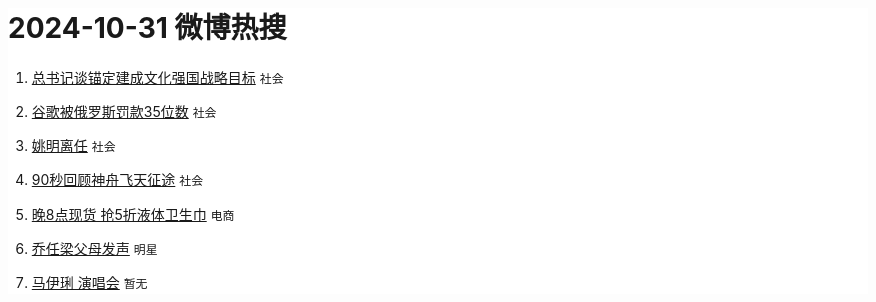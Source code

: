 # 2024-10-31 微博热搜 
1. [总书记谈锚定建成文化强国战略目标](https://m.weibo.cn/search?containerid=100103type%3D1%26t%3D10%26q%3D%23%E6%80%BB%E4%B9%A6%E8%AE%B0%E8%B0%88%E9%94%9A%E5%AE%9A%E5%BB%BA%E6%88%90%E6%96%87%E5%8C%96%E5%BC%BA%E5%9B%BD%E6%88%98%E7%95%A5%E7%9B%AE%E6%A0%87%23&stream_entry_id=51&isnewpage=1&extparam=seat%3D1%26pos%3D0%26c_type%3D51%26cate%3D10103%26filter_type%3Drealtimehot%26q%3D%2523%25E6%2580%25BB%25E4%25B9%25A6%25E8%25AE%25B0%25E8%25B0%2588%25E9%2594%259A%25E5%25AE%259A%25E5%25BB%25BA%25E6%2588%2590%25E6%2596%2587%25E5%258C%2596%25E5%25BC%25BA%25E5%259B%25BD%25E6%2588%2598%25E7%2595%25A5%25E7%259B%25AE%25E6%25A0%2587%2523%26dgr%3D0%26stream_entry_id%3D51%26display_time%3D1730372719%26pre_seqid%3D17303727197080124405335) `社会` 

2. [谷歌被俄罗斯罚款35位数](https://m.weibo.cn/search?containerid=100103type%3D1%26t%3D10%26q%3D%23%E8%B0%B7%E6%AD%8C%E8%A2%AB%E4%BF%84%E7%BD%97%E6%96%AF%E7%BD%9A%E6%AC%BE35%E4%BD%8D%E6%95%B0%23&stream_entry_id=31&isnewpage=1&extparam=seat%3D1%26c_type%3D31%26flag%3D2%26cate%3D5001%26stream_entry_id%3D31%26lcate%3D5001%26band_rank%3D1%26filter_type%3Drealtimehot%26dgr%3D0%26q%3D%2523%25E8%25B0%25B7%25E6%25AD%258C%25E8%25A2%25AB%25E4%25BF%2584%25E7%25BD%2597%25E6%2596%25AF%25E7%25BD%259A%25E6%25AC%25BE35%25E4%25BD%258D%25E6%2595%25B0%2523%26realpos%3D1%26pos%3D0%26display_time%3D1730372719%26pre_seqid%3D17303727197080124405335) `社会` 

3. [姚明离任](https://m.weibo.cn/search?containerid=100103type%3D1%26t%3D10%26q%3D%23%E5%A7%9A%E6%98%8E%E7%A6%BB%E4%BB%BB%23&stream_entry_id=31&isnewpage=1&extparam=seat%3D1%26c_type%3D31%26flag%3D1%26cate%3D5001%26stream_entry_id%3D31%26lcate%3D5001%26band_rank%3D2%26filter_type%3Drealtimehot%26dgr%3D0%26q%3D%2523%25E5%25A7%259A%25E6%2598%258E%25E7%25A6%25BB%25E4%25BB%25BB%2523%26realpos%3D2%26pos%3D1%26display_time%3D1730372719%26pre_seqid%3D17303727197080124405335) `社会` 

4. [90秒回顾神舟飞天征途](https://m.weibo.cn/search?containerid=100103type%3D1%26t%3D10%26q%3D%2390%E7%A7%92%E5%9B%9E%E9%A1%BE%E7%A5%9E%E8%88%9F%E9%A3%9E%E5%A4%A9%E5%BE%81%E9%80%94%23&stream_entry_id=31&isnewpage=1&extparam=seat%3D1%26c_type%3D31%26flag%3D0%26cate%3D5001%26stream_entry_id%3D31%26lcate%3D5001%26band_rank%3D3%26filter_type%3Drealtimehot%26dgr%3D0%26q%3D%252390%25E7%25A7%2592%25E5%259B%259E%25E9%25A1%25BE%25E7%25A5%259E%25E8%2588%259F%25E9%25A3%259E%25E5%25A4%25A9%25E5%25BE%2581%25E9%2580%2594%2523%26realpos%3D3%26pos%3D2%26display_time%3D1730372719%26pre_seqid%3D17303727197080124405335) `社会` 

5. [晚8点现货 抢5折液体卫生巾](https://m.weibo.cn/search?containerid=100103type%3D1%26t%3D10%26q%3D%23%E6%99%9A8%E7%82%B9%E7%8E%B0%E8%B4%A7+%E6%8A%A25%E6%8A%98%E6%B6%B2%E4%BD%93%E5%8D%AB%E7%94%9F%E5%B7%BE%23&stream_entry_id=31&isnewpage=1&extparam=seat%3D1%26c_type%3D31%26cate%3D5001%26topic_ad%3D1%26adid%3D262471%26stream_entry_id%3D31%26lcate%3D5001%26is_ad_pos%3D1%26filter_type%3Drealtimehot%26band_rank%3D4%26q%3D%2523%25E6%2599%259A8%25E7%2582%25B9%25E7%258E%25B0%25E8%25B4%25A7%2520%25E6%258A%25A25%25E6%258A%2598%25E6%25B6%25B2%25E4%25BD%2593%25E5%258D%25AB%25E7%2594%259F%25E5%25B7%25BE%2523%26dgr%3D0%26pos%3D3%26display_time%3D1730372719%26pre_seqid%3D17303727197080124405335) `电商` 

6. [乔任梁父母发声](https://m.weibo.cn/search?containerid=100103type%3D1%26t%3D10%26q%3D%23%E4%B9%94%E4%BB%BB%E6%A2%81%E7%88%B6%E6%AF%8D%E5%8F%91%E5%A3%B0%23&stream_entry_id=31&isnewpage=1&extparam=seat%3D1%26c_type%3D31%26flag%3D2%26cate%3D5001%26stream_entry_id%3D31%26lcate%3D5001%26band_rank%3D4%26filter_type%3Drealtimehot%26dgr%3D0%26q%3D%2523%25E4%25B9%2594%25E4%25BB%25BB%25E6%25A2%2581%25E7%2588%25B6%25E6%25AF%258D%25E5%258F%2591%25E5%25A3%25B0%2523%26realpos%3D4%26pos%3D4%26display_time%3D1730372719%26pre_seqid%3D17303727197080124405335) `明星` 

7. [马伊琍 演唱会](https://m.weibo.cn/search?containerid=100103type%3D1%26t%3D10%26q%3D%E9%A9%AC%E4%BC%8A%E7%90%8D+%E6%BC%94%E5%94%B1%E4%BC%9A&stream_entry_id=31&isnewpage=1&extparam=seat%3D1%26c_type%3D31%26flag%3D1%26cate%3D5001%26stream_entry_id%3D31%26lcate%3D5001%26band_rank%3D5%26filter_type%3Drealtimehot%26dgr%3D0%26q%3D%25E9%25A9%25AC%25E4%25BC%258A%25E7%2590%258D%2520%25E6%25BC%2594%25E5%2594%25B1%25E4%25BC%259A%26realpos%3D5%26pos%3D5%26display_time%3D1730372719%26pre_seqid%3D17303727197080124405335) `暂无` 

